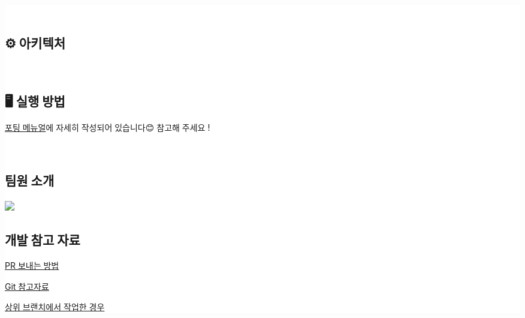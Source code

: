 <br>

## ⚙ 아키텍처


<br>

## 🖥️ 실행 방법
[포팅 메뉴얼]()에 자세히 작성되어 있습니다😊 참고해 주세요 !

<br>

## 팀원 소개
  <img src="https://github.com/ShinsegaePointCloneCode/Back/blob/develop/exec/%ED%8C%80%EC%9B%90.png"/>

## 개발 참고 자료
[PR 보내는 방법](./Contribute.md)

[Git 참고자료](./Git.md)

[상위 브랜치에서 작업한 경우](./UseUpper.md)
